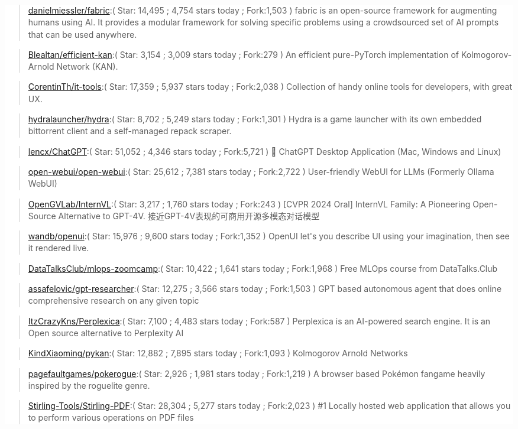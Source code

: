 > [danielmiessler/fabric](https://github.com/danielmiessler/fabric):( Star: 14,495 ; 4,754 stars today ; Fork:1,503 ) 
 > fabric is an open-source framework for augmenting humans using AI. It provides a modular framework for solving specific problems using a crowdsourced set of AI prompts that can be used anywhere.

> [Blealtan/efficient-kan](https://github.com/Blealtan/efficient-kan):( Star: 3,154 ; 3,009 stars today ; Fork:279 ) 
 > An efficient pure-PyTorch implementation of Kolmogorov-Arnold Network (KAN).

> [CorentinTh/it-tools](https://github.com/CorentinTh/it-tools):( Star: 17,359 ; 5,937 stars today ; Fork:2,038 ) 
 > Collection of handy online tools for developers, with great UX.

> [hydralauncher/hydra](https://github.com/hydralauncher/hydra):( Star: 8,702 ; 5,249 stars today ; Fork:1,301 ) 
 > Hydra is a game launcher with its own embedded bittorrent client and a self-managed repack scraper.

> [lencx/ChatGPT](https://github.com/lencx/ChatGPT):( Star: 51,052 ; 4,346 stars today ; Fork:5,721 ) 
 > 🔮 ChatGPT Desktop Application (Mac, Windows and Linux)

> [open-webui/open-webui](https://github.com/open-webui/open-webui):( Star: 25,612 ; 7,381 stars today ; Fork:2,722 ) 
 > User-friendly WebUI for LLMs (Formerly Ollama WebUI)

> [OpenGVLab/InternVL](https://github.com/OpenGVLab/InternVL):( Star: 3,217 ; 1,760 stars today ; Fork:243 ) 
 > [CVPR 2024 Oral] InternVL Family: A Pioneering Open-Source Alternative to GPT-4V. 接近GPT-4V表现的可商用开源多模态对话模型

> [wandb/openui](https://github.com/wandb/openui):( Star: 15,976 ; 9,600 stars today ; Fork:1,352 ) 
 > OpenUI let's you describe UI using your imagination, then see it rendered live.

> [DataTalksClub/mlops-zoomcamp](https://github.com/DataTalksClub/mlops-zoomcamp):( Star: 10,422 ; 1,641 stars today ; Fork:1,968 ) 
 > Free MLOps course from DataTalks.Club

> [assafelovic/gpt-researcher](https://github.com/assafelovic/gpt-researcher):( Star: 12,275 ; 3,566 stars today ; Fork:1,503 ) 
 > GPT based autonomous agent that does online comprehensive research on any given topic

> [ItzCrazyKns/Perplexica](https://github.com/ItzCrazyKns/Perplexica):( Star: 7,100 ; 4,483 stars today ; Fork:587 ) 
 > Perplexica is an AI-powered search engine. It is an Open source alternative to Perplexity AI

> [KindXiaoming/pykan](https://github.com/KindXiaoming/pykan):( Star: 12,882 ; 7,895 stars today ; Fork:1,093 ) 
 > Kolmogorov Arnold Networks

> [pagefaultgames/pokerogue](https://github.com/pagefaultgames/pokerogue):( Star: 2,926 ; 1,981 stars today ; Fork:1,219 ) 
 > A browser based Pokémon fangame heavily inspired by the roguelite genre.

> [Stirling-Tools/Stirling-PDF](https://github.com/Stirling-Tools/Stirling-PDF):( Star: 28,304 ; 5,277 stars today ; Fork:2,023 ) 
 > #1 Locally hosted web application that allows you to perform various operations on PDF files
